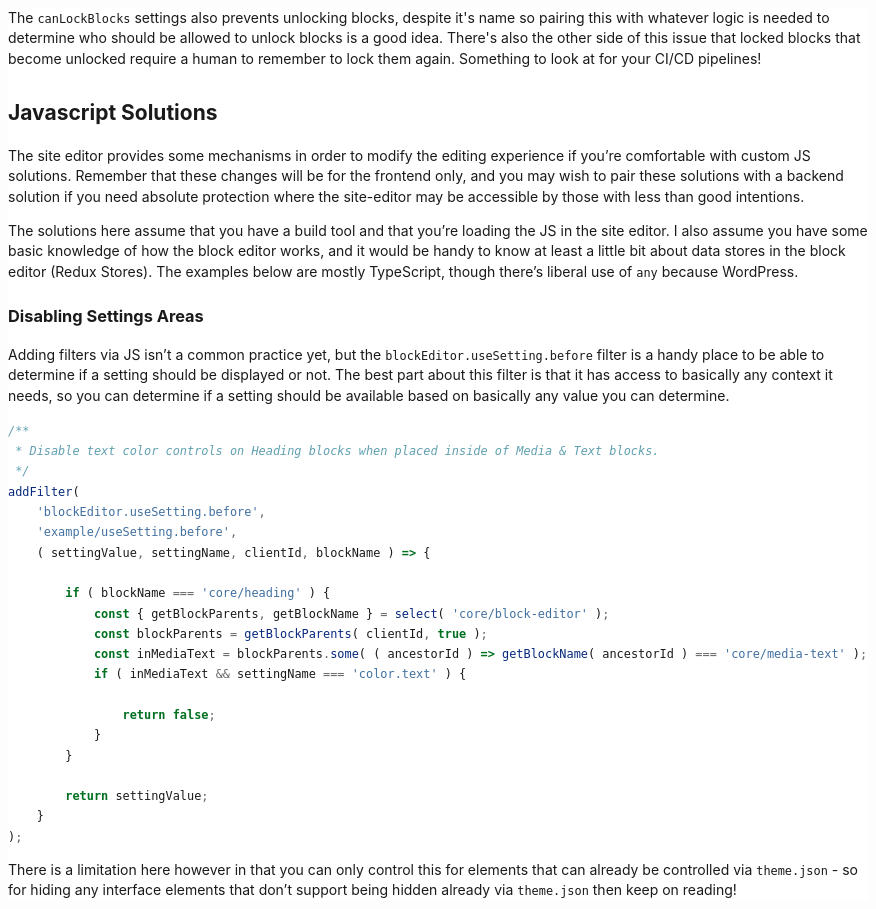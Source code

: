 The `canLockBlocks` settings also prevents unlocking blocks, despite it's name so pairing this with whatever logic is needed to determine who should be allowed to unlock blocks is a good idea. There's also the other side of this issue that locked blocks that become unlocked require a human to remember to lock them again. Something to look at for your CI/CD pipelines!

## Javascript Solutions
The site editor provides some mechanisms in order to modify the editing experience if you’re comfortable with custom JS solutions. Remember that these changes will be for the frontend only, and you may wish to pair these solutions with a backend solution if you need absolute protection where the site-editor may be accessible by those with less than good intentions. 

The solutions here assume that you have a build tool and that you’re loading the JS in the site editor. I also assume you have some basic knowledge of how the block editor works, and it would be handy to know at least a little bit about data stores in the block editor (Redux Stores). The examples below are mostly TypeScript, though there’s liberal use of `any` because WordPress. 

### Disabling Settings Areas
Adding filters via JS isn’t a common practice yet, but the `blockEditor.useSetting.before` filter is a handy place to be able to determine if a setting should be displayed or not. The best part about this filter is that it has access to basically any context it needs, so you can determine if a setting should be available based on basically any value you can determine. 

```javascript
/**
 * Disable text color controls on Heading blocks when placed inside of Media & Text blocks.
 */
addFilter(
    'blockEditor.useSetting.before',
    'example/useSetting.before',
    ( settingValue, settingName, clientId, blockName ) => {
        
        if ( blockName === 'core/heading' ) {
            const { getBlockParents, getBlockName } = select( 'core/block-editor' );
            const blockParents = getBlockParents( clientId, true );
            const inMediaText = blockParents.some( ( ancestorId ) => getBlockName( ancestorId ) === 'core/media-text' );
            if ( inMediaText && settingName === 'color.text' ) {

                return false;
            }
        }

        return settingValue;
    }
);

```

There is a limitation here however in that you can only control this for elements that can already be controlled via `theme.json` - so for hiding any interface elements that don’t support being hidden already via `theme.json` then keep on reading!
